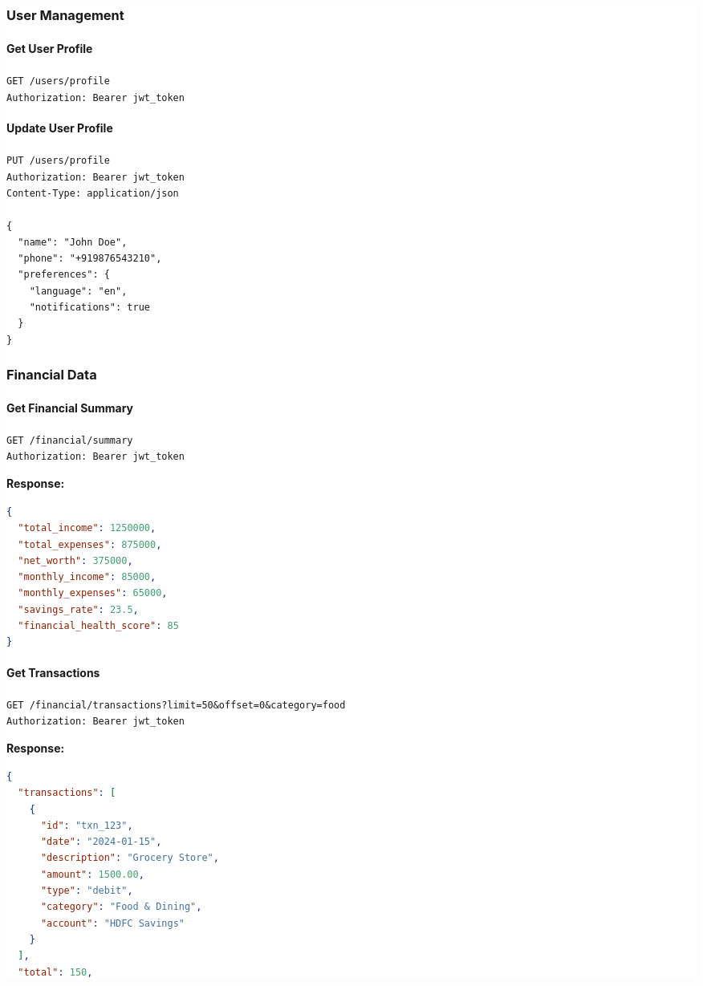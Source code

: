 ### User Management

#### Get User Profile
```http
GET /users/profile
Authorization: Bearer jwt_token
```

#### Update User Profile
```http
PUT /users/profile
Authorization: Bearer jwt_token
Content-Type: application/json

{
  "name": "John Doe",
  "phone": "+919876543210",
  "preferences": {
    "language": "en",
    "notifications": true
  }
}
```

### Financial Data

#### Get Financial Summary
```http
GET /financial/summary
Authorization: Bearer jwt_token
```

**Response:**
```json
{
  "total_income": 1250000,
  "total_expenses": 875000,
  "net_worth": 375000,
  "monthly_income": 85000,
  "monthly_expenses": 65000,
  "savings_rate": 23.5,
  "financial_health_score": 85
}
```

#### Get Transactions
```http
GET /financial/transactions?limit=50&offset=0&category=food
Authorization: Bearer jwt_token
```

**Response:**
```json
{
  "transactions": [
    {
      "id": "txn_123",
      "date": "2024-01-15",
      "description": "Grocery Store",
      "amount": 1500.00,
      "type": "debit",
      "category": "Food & Dining",
      "account": "HDFC Savings"
    }
  ],
  "total": 150,
```